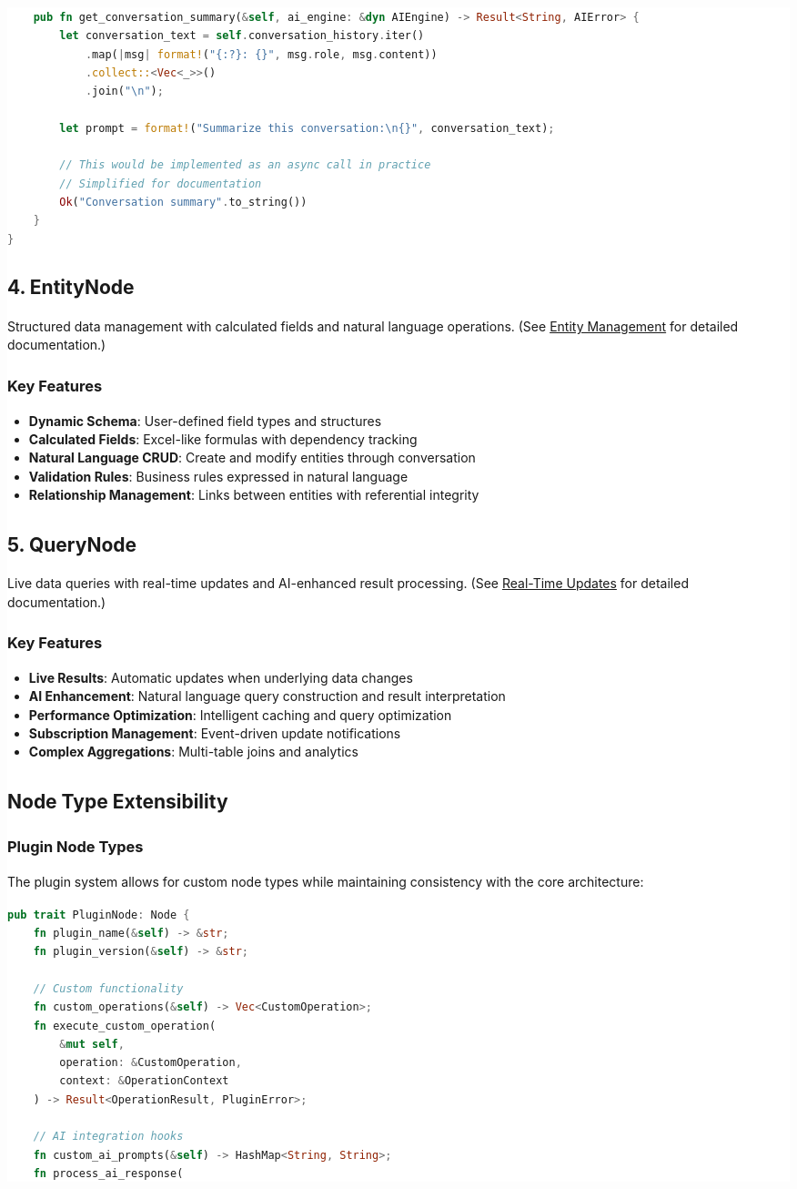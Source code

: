 ```rust
    pub fn get_conversation_summary(&self, ai_engine: &dyn AIEngine) -> Result<String, AIError> {
        let conversation_text = self.conversation_history.iter()
            .map(|msg| format!("{:?}: {}", msg.role, msg.content))
            .collect::<Vec<_>>()
            .join("\n");
        
        let prompt = format!("Summarize this conversation:\n{}", conversation_text);
        
        // This would be implemented as an async call in practice
        // Simplified for documentation
        Ok("Conversation summary".to_string())
    }
}
```

## 4. EntityNode

Structured data management with calculated fields and natural language operations. (See [Entity Management](entity-management.md) for detailed documentation.)

### Key Features
- **Dynamic Schema**: User-defined field types and structures
- **Calculated Fields**: Excel-like formulas with dependency tracking
- **Natural Language CRUD**: Create and modify entities through conversation
- **Validation Rules**: Business rules expressed in natural language
- **Relationship Management**: Links between entities with referential integrity

## 5. QueryNode

Live data queries with real-time updates and AI-enhanced result processing. (See [Real-Time Updates](real-time-updates.md) for detailed documentation.)

### Key Features
- **Live Results**: Automatic updates when underlying data changes
- **AI Enhancement**: Natural language query construction and result interpretation
- **Performance Optimization**: Intelligent caching and query optimization
- **Subscription Management**: Event-driven update notifications
- **Complex Aggregations**: Multi-table joins and analytics

## Node Type Extensibility

### Plugin Node Types

The plugin system allows for custom node types while maintaining consistency with the core architecture:

```rust
pub trait PluginNode: Node {
    fn plugin_name(&self) -> &str;
    fn plugin_version(&self) -> &str;
    
    // Custom functionality
    fn custom_operations(&self) -> Vec<CustomOperation>;
    fn execute_custom_operation(
        &mut self,
        operation: &CustomOperation,
        context: &OperationContext
    ) -> Result<OperationResult, PluginError>;
    
    // AI integration hooks
    fn custom_ai_prompts(&self) -> HashMap<String, String>;
    fn process_ai_response(
```